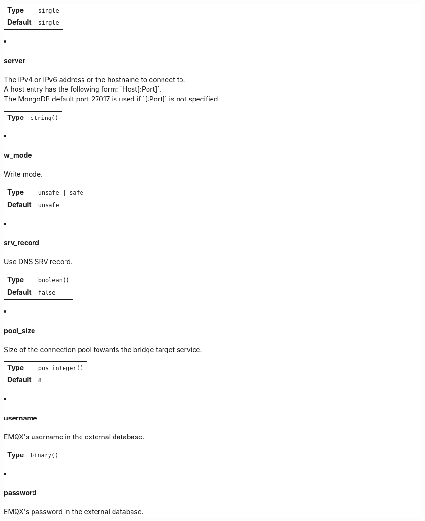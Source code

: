 <table>
<tbody>
<tr><td><strong>Type</strong></td><td><code>single</code></td></tr><tr><td><strong>Default</strong></td><td><code>single</code></td></tr></tbody>
</table>
</li>
<li>
<h4>server</h4>
The IPv4 or IPv6 address or the hostname to connect to.<br/>
A host entry has the following form: `Host[:Port]`.<br/>
The MongoDB default port 27017 is used if `[:Port]` is not specified.

<table>
<tbody>
<tr><td><strong>Type</strong></td><td><code>string()</code></td></tr></tbody>
</table>
</li>
<li>
<h4>w_mode</h4>
Write mode.

<table>
<tbody>
<tr><td><strong>Type</strong></td><td><code>unsafe | safe</code></td></tr><tr><td><strong>Default</strong></td><td><code>unsafe</code></td></tr></tbody>
</table>
</li>
<li>
<h4>srv_record</h4>
Use DNS SRV record.

<table>
<tbody>
<tr><td><strong>Type</strong></td><td><code>boolean()</code></td></tr><tr><td><strong>Default</strong></td><td><code>false</code></td></tr></tbody>
</table>
</li>
<li>
<h4>pool_size</h4>
Size of the connection pool towards the bridge target service.

<table>
<tbody>
<tr><td><strong>Type</strong></td><td><code>pos_integer()</code></td></tr><tr><td><strong>Default</strong></td><td><code>8</code></td></tr></tbody>
</table>
</li>
<li>
<h4>username</h4>
EMQX's username in the external database.

<table>
<tbody>
<tr><td><strong>Type</strong></td><td><code>binary()</code></td></tr></tbody>
</table>
</li>
<li>
<h4>password</h4>
EMQX's password in the external database.
